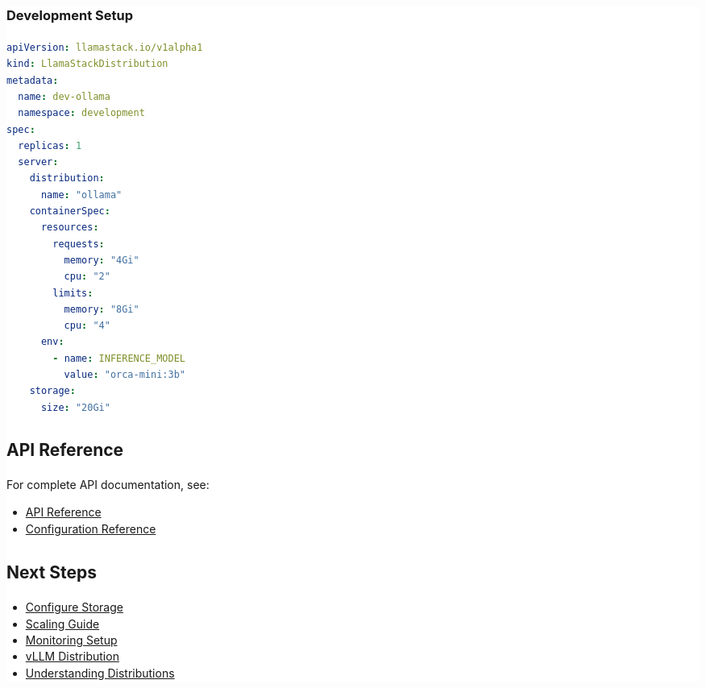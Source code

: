 ### Development Setup

```yaml
apiVersion: llamastack.io/v1alpha1
kind: LlamaStackDistribution
metadata:
  name: dev-ollama
  namespace: development
spec:
  replicas: 1
  server:
    distribution:
      name: "ollama"
    containerSpec:
      resources:
        requests:
          memory: "4Gi"
          cpu: "2"
        limits:
          memory: "8Gi"
          cpu: "4"
      env:
        - name: INFERENCE_MODEL
          value: "orca-mini:3b"
    storage:
      size: "20Gi"
```

## API Reference

For complete API documentation, see:
- [API Reference](../reference/api.md)
- [Configuration Reference](../reference/configuration.md)

## Next Steps

- [Configure Storage](../how-to/configure-storage.md)
- [Scaling Guide](../how-to/scaling.md)
- [Monitoring Setup](../how-to/monitoring.md)
- [vLLM Distribution](vllm.md)
- [Understanding Distributions](../getting-started/distributions.md)
